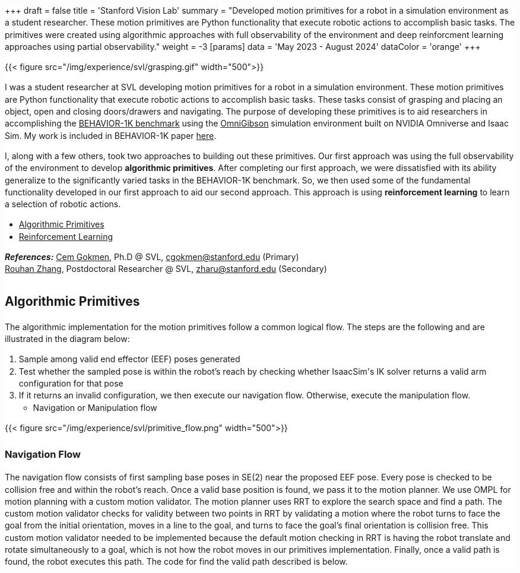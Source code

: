 +++
draft = false
title = 'Stanford Vision Lab'
summary = "Developed motion primitives for a robot in a simulation environment as a student researcher. These motion primitives are Python functionality that execute robotic actions to accomplish basic tasks. The primitives were created using algorithmic approaches with full observability of the environment and deep reinforcment learning approaches using partial observability."
weight = -3
[params]
  data = 'May 2023 - August 2024'
  dataColor = 'orange'
+++

{{< figure src="/img/experience/svl/grasping.gif" width="500">}}

I was a student researcher at SVL developing motion primitives for a robot in a simulation environment. These motion primitives are Python functionality that execute robotic actions to accomplish basic tasks. These tasks consist of grasping and placing an object, open and closing doors/drawers and navigating. The purpose of developing these primitives is to aid researchers in accomplishing the [BEHAVIOR-1K benchmark](https://behavior.stanford.edu/) using the [OmniGibson](https://behavior.stanford.edu/omnigibson/) simulation environment built on NVIDIA Omniverse and Isaac Sim. My work is included in BEHAVIOR-1K paper [here](https://arxiv.org/abs/2403.09227).

I, along with a few others, took two approaches to building out these primitives. Our first approach was using the full observability of the environment to develop **algorithmic primitives**. After completing our first approach, we were dissatisfied with its ability generalize to the significantly varied tasks in the BEHAVIOR-1K benchmark. So, we then used some of the fundamental functionality developed in our first approach to aid our second approach. This approach is using **reinforcement learning** to learn a selection of robotic actions.  
- [Algorithmic Primitives](#algorithmic-primitives)
- [Reinforcement Learning](#reinforcement-learning)

***References:***
[Cem Gokmen](https://www.cemgokmen.com/), Ph.D @ SVL, cgokmen@stanford.edu (Primary)\
[Rouhan Zhang](https://cs.stanford.edu/people/zharu/), Postdoctoral Researcher @ SVL, zharu@stanford.edu (Secondary)

## Algorithmic Primitives

The algorithmic implementation for the motion primitives follow a common logical flow. The steps are the following and are illustrated in the diagram below:
1. Sample among valid end effector (EEF) poses generated
2. Test whether the sampled pose is within the robot’s reach by checking whether IsaacSim's IK solver returns a valid arm configuration for that pose
3. If it returns an invalid configuration, we then execute our navigation flow. Otherwise, execute the manipulation flow.
    - Navigation or Manipulation flow

{{< figure src="/img/experience/svl/primitive_flow.png" width="500">}}

### Navigation Flow

The navigation flow consists of first sampling base poses in SE(2) near the proposed EEF pose. Every pose is checked to be collision free and within the robot’s reach. Once a valid base position is found, we pass it to the motion planner. We use OMPL for motion planning with a custom motion validator. The motion planner uses RRT to explore the search space and find a path. The custom motion validator checks for validity between two points in RRT by validating a motion where the robot turns to face the goal from the initial orientation, moves in a line to the goal, and turns to face the goal’s final orientation is collision free. This custom motion validator needed to be implemented because the default motion checking in RRT is having the robot translate and rotate simultaneously to a goal, which is not how the robot moves in our primitives implementation. Finally, once a valid path is found, the robot executes this path. The code for find the valid path described is below.
